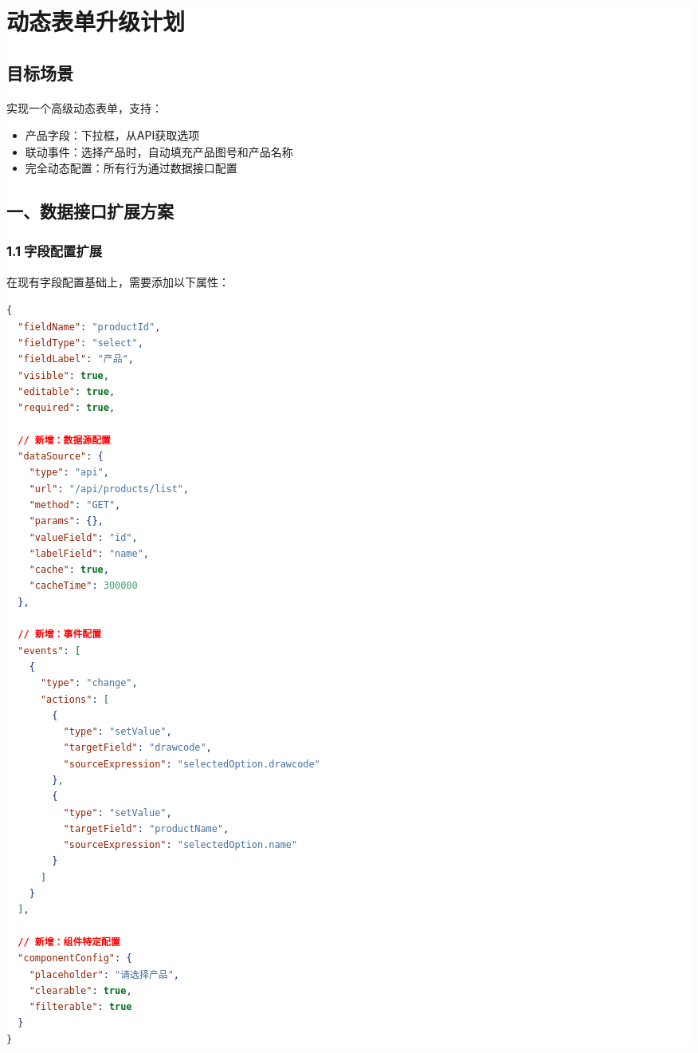 # 动态表单升级计划

## 目标场景
实现一个高级动态表单，支持：
- 产品字段：下拉框，从API获取选项
- 联动事件：选择产品时，自动填充产品图号和产品名称
- 完全动态配置：所有行为通过数据接口配置

## 一、数据接口扩展方案

### 1.1 字段配置扩展

在现有字段配置基础上，需要添加以下属性：

```json
{
  "fieldName": "productId",
  "fieldType": "select",
  "fieldLabel": "产品",
  "visible": true,
  "editable": true,
  "required": true,
  
  // 新增：数据源配置
  "dataSource": {
    "type": "api",
    "url": "/api/products/list",
    "method": "GET",
    "params": {},
    "valueField": "id",
    "labelField": "name",
    "cache": true,
    "cacheTime": 300000
  },
  
  // 新增：事件配置
  "events": [
    {
      "type": "change",
      "actions": [
        {
          "type": "setValue",
          "targetField": "drawcode",
          "sourceExpression": "selectedOption.drawcode"
        },
        {
          "type": "setValue", 
          "targetField": "productName",
          "sourceExpression": "selectedOption.name"
        }
      ]
    }
  ],
  
  // 新增：组件特定配置
  "componentConfig": {
    "placeholder": "请选择产品",
    "clearable": true,
    "filterable": true
  }
}
```